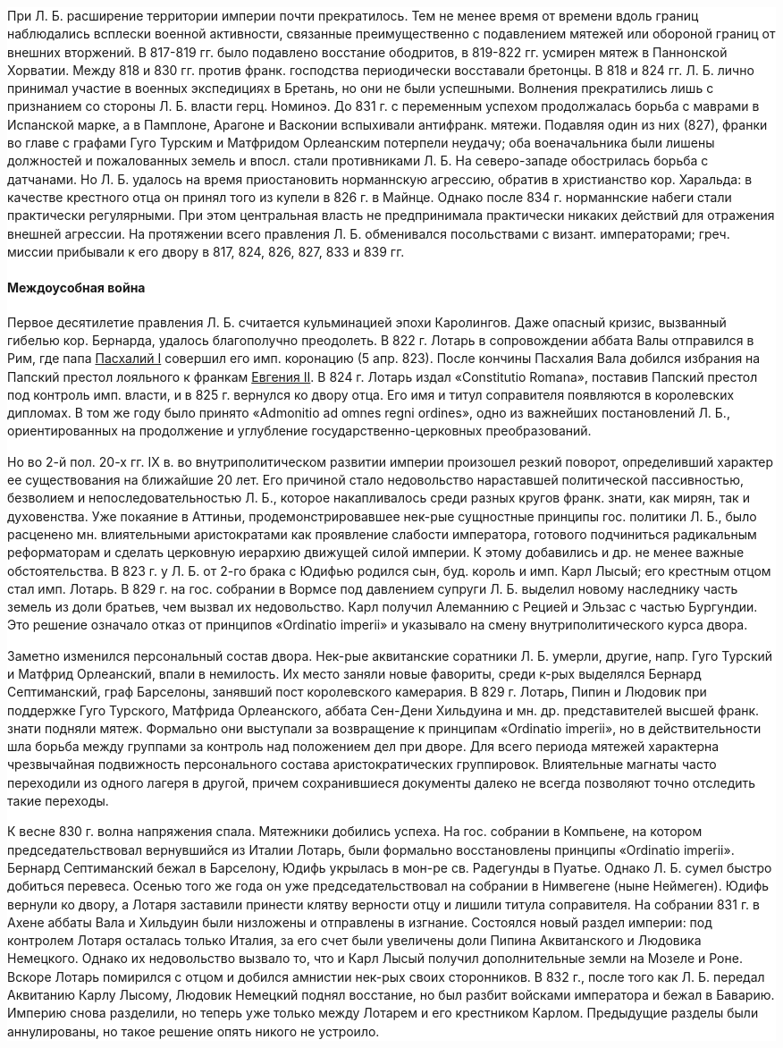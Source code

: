 При Л. Б. расширение территории империи почти прекратилось. Тем не менее время от времени вдоль границ наблюдались всплески военной активности, связанные преимущественно с подавлением мятежей или обороной границ от внешних вторжений. В 817-819 гг. было подавлено восстание ободритов, в 819-822 гг. усмирен мятеж в Паннонской Хорватии. Между 818 и 830 гг. против франк. господства периодически восставали бретонцы. В 818 и 824 гг. Л. Б. лично принимал участие в военных экспедициях в Бретань, но они не были успешными. Волнения прекратились лишь с признанием со стороны Л. Б. власти герц. Номиноэ. До 831 г. с переменным успехом продолжалась борьба с маврами в Испанской марке, а в Памплоне, Арагоне и Васконии вспыхивали антифранк. мятежи. Подавляя один из них (827), франки во главе с графами Гуго Турским и Матфридом Орлеанским потерпели неудачу; оба военачальника были лишены должностей и пожалованных земель и впосл. стали противниками Л. Б. На северо-западе обострилась борьба с датчанами. Но Л. Б. удалось на время приостановить норманнскую агрессию, обратив в христианство кор. Харальда: в качестве крестного отца он принял того из купели в 826 г. в Майнце. Однако после 834 г. норманнские набеги стали практически регулярными. При этом центральная власть не предпринимала практически никаких действий для отражения внешней агрессии. На протяжении всего правления Л. Б. обменивался посольствами с визант. императорами; греч. миссии прибывали к его двору в 817, 824, 826, 827, 833 и 839 гг.

#### Междоусобная война

Первое десятилетие правления Л. Б. считается кульминацией эпохи Каролингов. Даже опасный кризис, вызванный гибелью кор. Бернарда, удалось благополучно преодолеть. В 822 г. Лотарь в сопровождении аббата Валы отправился в Рим, где папа [Пасхалий I](<https://pravenc.ru/text/Пасхалий I.html>) совершил его имп. коронацию (5 апр. 823). После кончины Пасхалия Вала добился избрания на Папский престол лояльного к франкам [Евгения II](<https://pravenc.ru/text/Евгения II.html>). В 824 г. Лотарь издал «Constitutio Romana», поставив Папский престол под контроль имп. власти, и в 825 г. вернулся ко двору отца. Его имя и титул соправителя появляются в королевских дипломах. В том же году было принято «Admonitio ad omnes regni ordines», одно из важнейших постановлений Л. Б., ориентированных на продолжение и углубление государственно-церковных преобразований.

Но во 2-й пол. 20-х гг. IX в. во внутриполитическом развитии империи произошел резкий поворот, определивший характер ее существования на ближайшие 20 лет. Его причиной стало недовольство нараставшей политической пассивностью, безволием и непоследовательностью Л. Б., которое накапливалось среди разных кругов франк. знати, как мирян, так и духовенства. Уже покаяние в Аттиньи, продемонстрировавшее нек-рые сущностные принципы гос. политики Л. Б., было расценено мн. влиятельными аристократами как проявление слабости императора, готового подчиниться радикальным реформаторам и сделать церковную иерархию движущей силой империи. К этому добавились и др. не менее важные обстоятельства. В 823 г. у Л. Б. от 2-го брака с Юдифью родился сын, буд. король и имп. Карл Лысый; его крестным отцом стал имп. Лотарь. В 829 г. на гос. собрании в Вормсе под давлением супруги Л. Б. выделил новому наследнику часть земель из доли братьев, чем вызвал их недовольство. Карл получил Алеманнию с Рецией и Эльзас с частью Бургундии. Это решение означало отказ от принципов «Ordinatio imperii» и указывало на смену внутриполитического курса двора.

Заметно изменился персональный состав двора. Нек-рые аквитанские соратники Л. Б. умерли, другие, напр. Гуго Турский и Матфрид Орлеанский, впали в немилость. Их место заняли новые фавориты, среди к-рых выделялся Бернард Септиманский, граф Барселоны, занявший пост королевского камерария. В 829 г. Лотарь, Пипин и Людовик при поддержке Гуго Турского, Матфрида Орлеанского, аббата Сен-Дени Хильдуина и мн. др. представителей высшей франк. знати подняли мятеж. Формально они выступали за возвращение к принципам «Ordinatio imperii», но в действительности шла борьба между группами за контроль над положением дел при дворе. Для всего периода мятежей характерна чрезвычайная подвижность персонального состава аристократических группировок. Влиятельные магнаты часто переходили из одного лагеря в другой, причем сохранившиеся документы далеко не всегда позволяют точно отследить такие переходы.

К весне 830 г. волна напряжения спала. Мятежники добились успеха. На гос. собрании в Компьене, на котором председательствовал вернувшийся из Италии Лотарь, были формально восстановлены принципы «Ordinatio imperii». Бернард Септиманский бежал в Барселону, Юдифь укрылась в мон-ре св. Радегунды в Пуатье. Однако Л. Б. сумел быстро добиться перевеса. Осенью того же года он уже председательствовал на собрании в Нимвегене (ныне Неймеген). Юдифь вернули ко двору, а Лотаря заставили принести клятву верности отцу и лишили титула соправителя. На собрании 831 г. в Ахене аббаты Вала и Хильдуин были низложены и отправлены в изгнание. Состоялся новый раздел империи: под контролем Лотаря осталась только Италия, за его счет были увеличены доли Пипина Аквитанского и Людовика Немецкого. Однако их недовольство вызвало то, что и Карл Лысый получил дополнительные земли на Мозеле и Роне. Вскоре Лотарь помирился с отцом и добился амнистии нек-рых своих сторонников. В 832 г., после того как Л. Б. передал Аквитанию Карлу Лысому, Людовик Немецкий поднял восстание, но был разбит войсками императора и бежал в Баварию. Империю снова разделили, но теперь уже только между Лотарем и его крестником Карлом. Предыдущие разделы были аннулированы, но такое решение опять никого не устроило.
